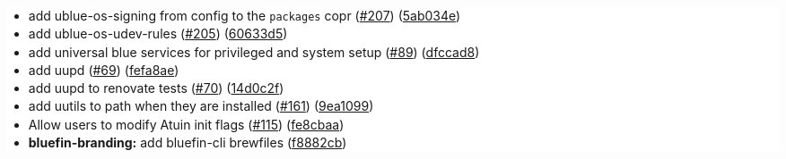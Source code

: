 * add ublue-os-signing from config to the `packages` copr ([#207](https://github.com/ublue-os/packages/issues/207)) ([5ab034e](https://github.com/ublue-os/packages/commit/5ab034ef65501a4ba04340ee8a0b17865f30fb6b))
* add ublue-os-udev-rules ([#205](https://github.com/ublue-os/packages/issues/205)) ([60633d5](https://github.com/ublue-os/packages/commit/60633d51f8f26acfdc3490e24ae38aa2eb9be266))
* add universal blue services for privileged and system setup ([#89](https://github.com/ublue-os/packages/issues/89)) ([dfccad8](https://github.com/ublue-os/packages/commit/dfccad8fec71d2958fb94692f16120aaef940415))
* add uupd ([#69](https://github.com/ublue-os/packages/issues/69)) ([fefa8ae](https://github.com/ublue-os/packages/commit/fefa8aee7b928fd402317677ec549fae53f4bebe))
* add uupd to renovate tests ([#70](https://github.com/ublue-os/packages/issues/70)) ([14d0c2f](https://github.com/ublue-os/packages/commit/14d0c2fa026bec0dd990f49f00cbe8f54a2be4e1))
* add uutils to path when they are installed ([#161](https://github.com/ublue-os/packages/issues/161)) ([9ea1099](https://github.com/ublue-os/packages/commit/9ea1099401e19b63984bcca025df30a07f61ce69))
* Allow users to modify Atuin init flags ([#115](https://github.com/ublue-os/packages/issues/115)) ([fe8cbaa](https://github.com/ublue-os/packages/commit/fe8cbaa265c9a78fc5cda8b46a9e7d9693d118e0))
* **bluefin-branding:** add bluefin-cli brewfiles ([f8882cb](https://github.com/ublue-os/packages/commit/f8882cbdc48a5e01637ada62ab6611a844bc587f))
